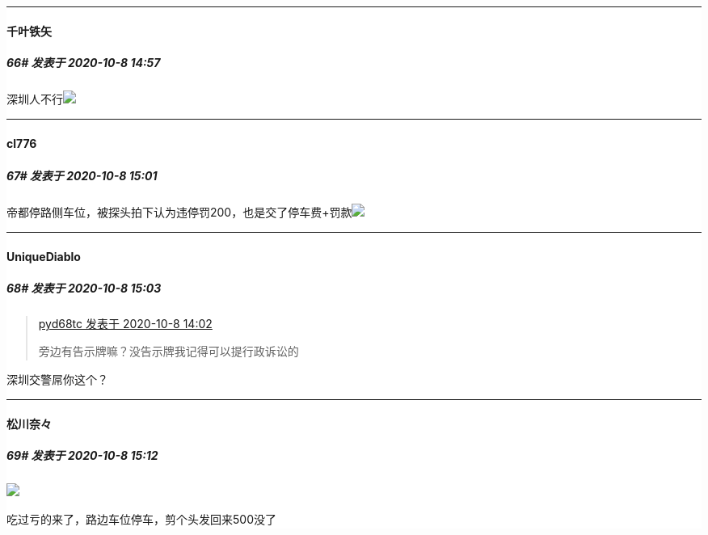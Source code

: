 


-----

####  千叶铁矢  
##### 66#       发表于 2020-10-8 14:57




深圳人不行<img src="https://static.saraba1st.com/image/smiley/face2017/067.png" referrerpolicy="no-referrer">







-----

####  cl776  
##### 67#       发表于 2020-10-8 15:01




帝都停路侧车位，被探头拍下认为违停罚200，也是交了停车费+罚款<img src="https://static.saraba1st.com/image/smiley/face2017/001.png" referrerpolicy="no-referrer">







-----

####  UniqueDiablo  
##### 68#       发表于 2020-10-8 15:03



<blockquote><a href="httphttps://bbs.saraba1st.com/2b/forum.php?mod=redirect&amp;goto=findpost&amp;pid=48986436&amp;ptid=1963848" target="_blank">pyd68tc 发表于 2020-10-8 14:02</a>

旁边有告示牌嘛？没告示牌我记得可以提行政诉讼的</blockquote>
深圳交警屌你这个？







-----

####  松川奈々  
##### 69#       发表于 2020-10-8 15:12



<img src="https://s1.ax1x.com/2020/10/08/0wOPl6.jpg" referrerpolicy="no-referrer">

吃过亏的来了，路边车位停车，剪个头发回来500没了


